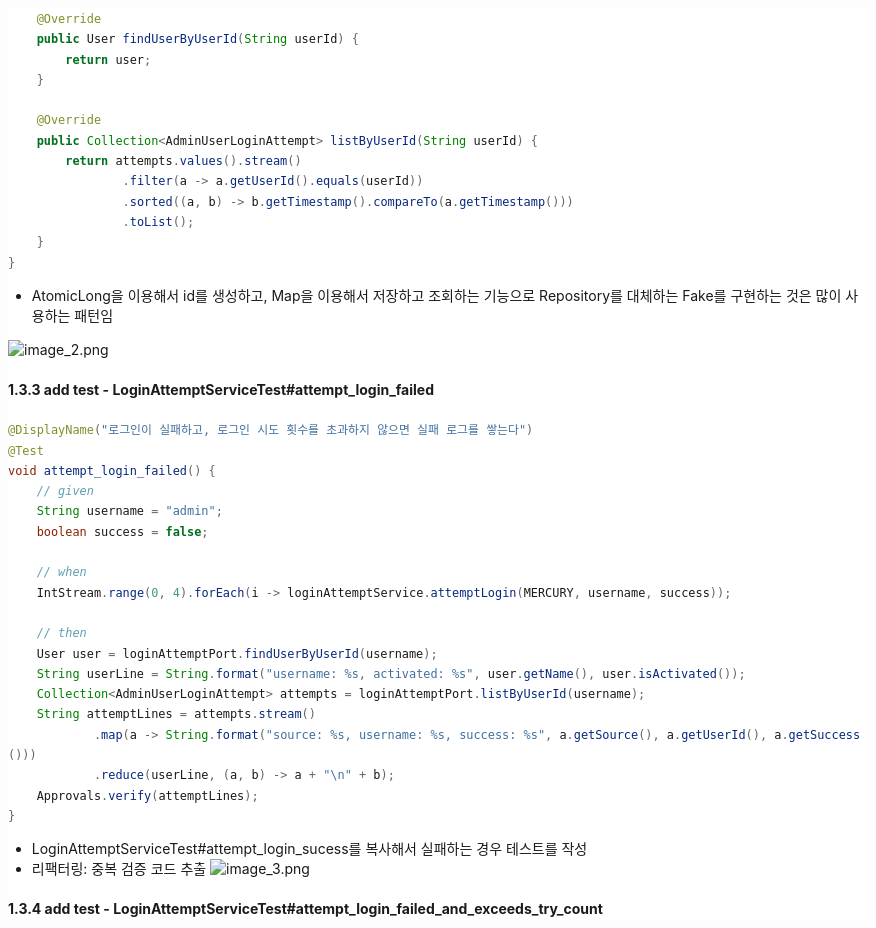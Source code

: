 ```java
    @Override
    public User findUserByUserId(String userId) {
        return user;
    }

    @Override
    public Collection<AdminUserLoginAttempt> listByUserId(String userId) {
        return attempts.values().stream()
                .filter(a -> a.getUserId().equals(userId))
                .sorted((a, b) -> b.getTimestamp().compareTo(a.getTimestamp()))
                .toList();
    }
}
```
- AtomicLong을 이용해서 id를 생성하고, Map을 이용해서 저장하고 조회하는 기능으로 Repository를 대체하는 Fake를 구현하는 것은 많이 사용하는 패턴임

![image_2.png](image_2.png)

#### 1.3.3 add test - LoginAttemptServiceTest#attempt_login_failed

```java
@DisplayName("로그인이 실패하고, 로그인 시도 횟수를 초과하지 않으면 실패 로그를 쌓는다")
@Test
void attempt_login_failed() {
    // given
    String username = "admin";
    boolean success = false;

    // when
    IntStream.range(0, 4).forEach(i -> loginAttemptService.attemptLogin(MERCURY, username, success));

    // then
    User user = loginAttemptPort.findUserByUserId(username);
    String userLine = String.format("username: %s, activated: %s", user.getName(), user.isActivated());
    Collection<AdminUserLoginAttempt> attempts = loginAttemptPort.listByUserId(username);
    String attemptLines = attempts.stream()
            .map(a -> String.format("source: %s, username: %s, success: %s", a.getSource(), a.getUserId(), a.getSuccess()))
            .reduce(userLine, (a, b) -> a + "\n" + b);
    Approvals.verify(attemptLines);
}
```

- LoginAttemptServiceTest#attempt_login_sucess를 복사해서 실패하는 경우 테스트를 작성
- 리팩터링: 중복 검증 코드 추출
  ![image_3.png](image_3.png)

#### 1.3.4 add test - LoginAttemptServiceTest#attempt_login_failed_and_exceeds_try_count
